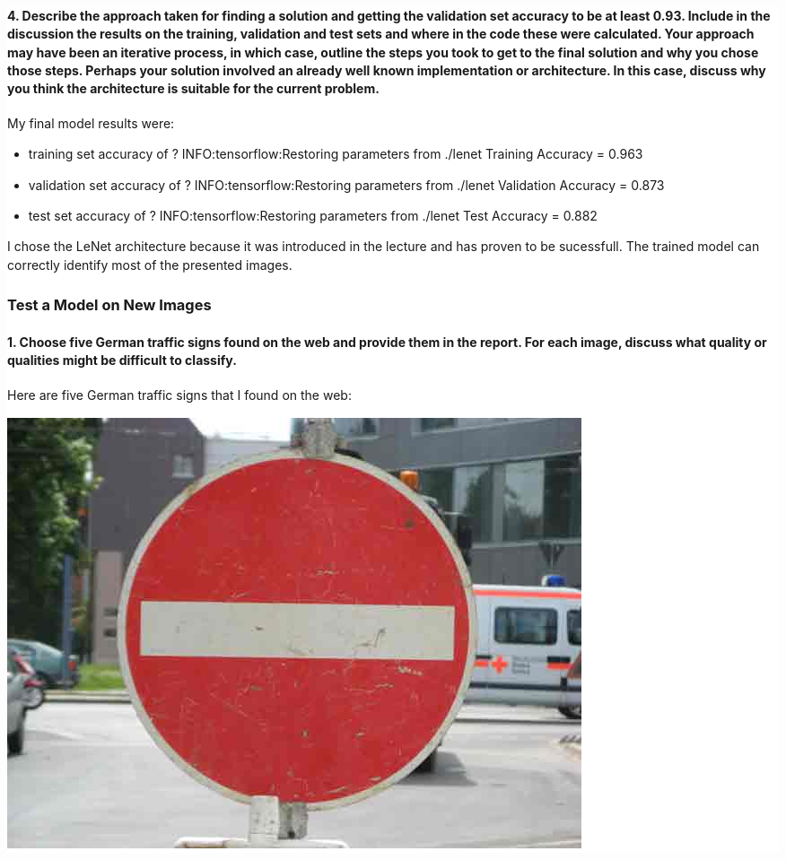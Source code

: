 
#### 4. Describe the approach taken for finding a solution and getting the validation set accuracy to be at least 0.93. Include in the discussion the results on the training, validation and test sets and where in the code these were calculated. Your approach may have been an iterative process, in which case, outline the steps you took to get to the final solution and why you chose those steps. Perhaps your solution involved an already well known implementation or architecture. In this case, discuss why you think the architecture is suitable for the current problem.

My final model results were:
* training set accuracy of ?
INFO:tensorflow:Restoring parameters from ./lenet
Training Accuracy = 0.963


* validation set accuracy of ? 
INFO:tensorflow:Restoring parameters from ./lenet
Validation Accuracy = 0.873


* test set accuracy of ?
INFO:tensorflow:Restoring parameters from ./lenet
Test Accuracy = 0.882


I chose the LeNet architecture because it was introduced in the lecture and has proven to be sucessfull. The trained model can correctly identify most of the presented images.
 
 

### Test a Model on New Images

#### 1. Choose five German traffic signs found on the web and provide them in the report. For each image, discuss what quality or qualities might be difficult to classify.

Here are five German traffic signs that I found on the web:

<img src="Do-not-Enter.jpg" alt="Do Not Enter"/>